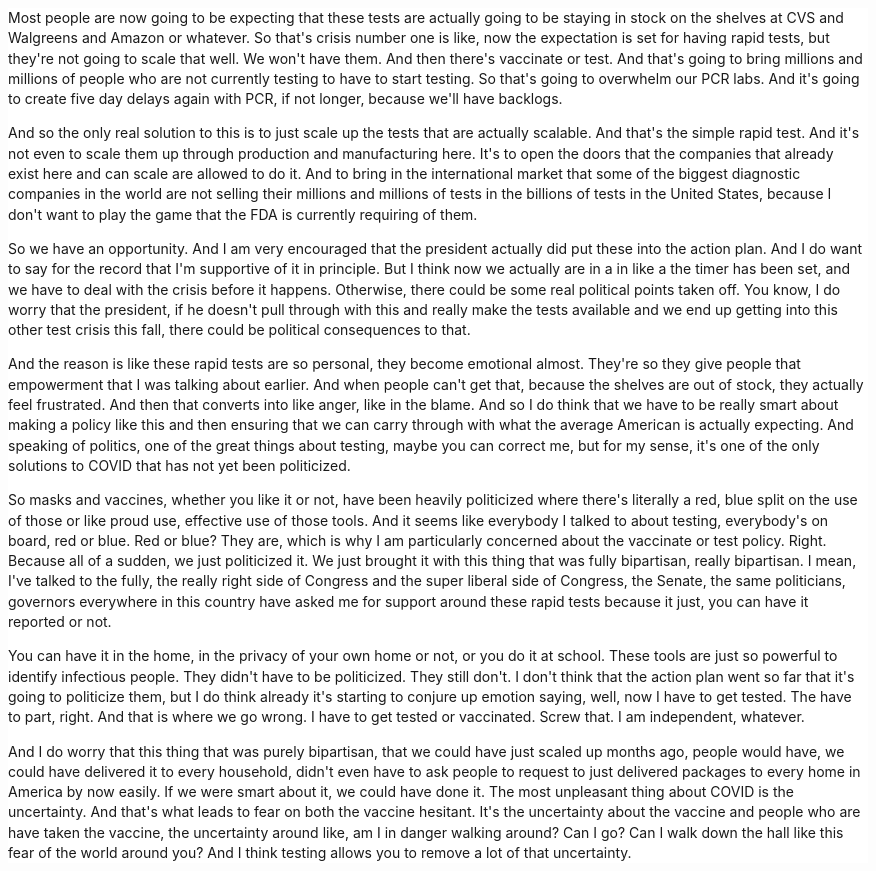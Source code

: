 Most people are now going to be expecting that these tests are actually going to be staying in stock on the shelves at CVS and Walgreens and Amazon or whatever. So that's crisis number one is like, now the expectation is set for having rapid tests, but they're not going to scale that well. We won't have them. And then there's vaccinate or test. And that's going to bring millions and millions of people who are not currently testing to have to start testing. So that's going to overwhelm our PCR labs. And it's going to create five day delays again with PCR, if not longer, because we'll have backlogs.

And so the only real solution to this is to just scale up the tests that are actually scalable. And that's the simple rapid test. And it's not even to scale them up through production and manufacturing here. It's to open the doors that the companies that already exist here and can scale are allowed to do it. And to bring in the international market that some of the biggest diagnostic companies in the world are not selling their millions and millions of tests in the billions of tests in the United States, because I don't want to play the game that the FDA is currently requiring of them.

So we have an opportunity. And I am very encouraged that the president actually did put these into the action plan. And I do want to say for the record that I'm supportive of it in principle. But I think now we actually are in a in like a the timer has been set, and we have to deal with the crisis before it happens. Otherwise, there could be some real political points taken off. You know, I do worry that the president, if he doesn't pull through with this and really make the tests available and we end up getting into this other test crisis this fall, there could be political consequences to that.

And the reason is like these rapid tests are so personal, they become emotional almost. They're so they give people that empowerment that I was talking about earlier. And when people can't get that, because the shelves are out of stock, they actually feel frustrated. And then that converts into like anger, like in the blame. And so I do think that we have to be really smart about making a policy like this and then ensuring that we can carry through with what the average American is actually expecting. And speaking of politics, one of the great things about testing, maybe you can correct me, but for my sense, it's one of the only solutions to COVID that has not yet been politicized.

So masks and vaccines, whether you like it or not, have been heavily politicized where there's literally a red, blue split on the use of those or like proud use, effective use of those tools. And it seems like everybody I talked to about testing, everybody's on board, red or blue. Red or blue? They are, which is why I am particularly concerned about the vaccinate or test policy. Right. Because all of a sudden, we just politicized it. We just brought it with this thing that was fully bipartisan, really bipartisan. I mean, I've talked to the fully, the really right side of Congress and the super liberal side of Congress, the Senate, the same politicians, governors everywhere in this country have asked me for support around these rapid tests because it just, you can have it reported or not.

You can have it in the home, in the privacy of your own home or not, or you do it at school. These tools are just so powerful to identify infectious people. They didn't have to be politicized. They still don't. I don't think that the action plan went so far that it's going to politicize them, but I do think already it's starting to conjure up emotion saying, well, now I have to get tested. The have to part, right. And that is where we go wrong. I have to get tested or vaccinated. Screw that. I am independent, whatever.

And I do worry that this thing that was purely bipartisan, that we could have just scaled up months ago, people would have, we could have delivered it to every household, didn't even have to ask people to request to just delivered packages to every home in America by now easily. If we were smart about it, we could have done it. The most unpleasant thing about COVID is the uncertainty. And that's what leads to fear on both the vaccine hesitant. It's the uncertainty about the vaccine and people who are have taken the vaccine, the uncertainty around like, am I in danger walking around? Can I go? Can I walk down the hall like this fear of the world around you? And I think testing allows you to remove a lot of that uncertainty.
